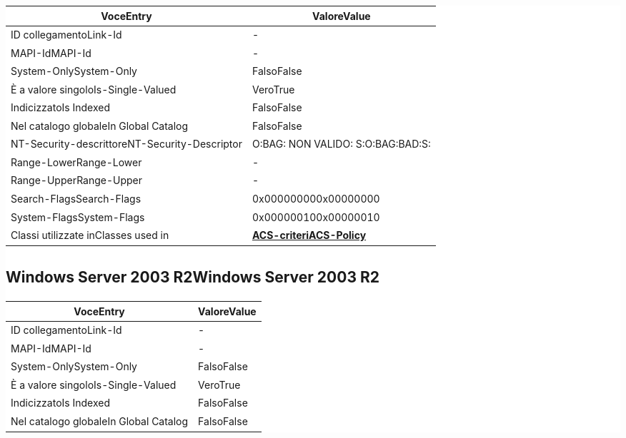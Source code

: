 

| <span data-ttu-id="a840e-154">Voce</span><span class="sxs-lookup"><span data-stu-id="a840e-154">Entry</span></span> | <span data-ttu-id="a840e-155">Valore</span><span class="sxs-lookup"><span data-stu-id="a840e-155">Value</span></span> |
|------------------------|----------------------------------------------|
| <span data-ttu-id="a840e-156">ID collegamento</span><span class="sxs-lookup"><span data-stu-id="a840e-156">Link-Id</span></span>                | \-                                           |
| <span data-ttu-id="a840e-157">MAPI-Id</span><span class="sxs-lookup"><span data-stu-id="a840e-157">MAPI-Id</span></span>                | \-                                           |
| <span data-ttu-id="a840e-158">System-Only</span><span class="sxs-lookup"><span data-stu-id="a840e-158">System-Only</span></span>            | <span data-ttu-id="a840e-159">Falso</span><span class="sxs-lookup"><span data-stu-id="a840e-159">False</span></span>                                        |
| <span data-ttu-id="a840e-160">È a valore singolo</span><span class="sxs-lookup"><span data-stu-id="a840e-160">Is-Single-Valued</span></span>       | <span data-ttu-id="a840e-161">Vero</span><span class="sxs-lookup"><span data-stu-id="a840e-161">True</span></span>                                         |
| <span data-ttu-id="a840e-162">Indicizzato</span><span class="sxs-lookup"><span data-stu-id="a840e-162">Is Indexed</span></span>             | <span data-ttu-id="a840e-163">Falso</span><span class="sxs-lookup"><span data-stu-id="a840e-163">False</span></span>                                        |
| <span data-ttu-id="a840e-164">Nel catalogo globale</span><span class="sxs-lookup"><span data-stu-id="a840e-164">In Global Catalog</span></span>      | <span data-ttu-id="a840e-165">Falso</span><span class="sxs-lookup"><span data-stu-id="a840e-165">False</span></span>                                        |
| <span data-ttu-id="a840e-166">NT-Security-descrittore</span><span class="sxs-lookup"><span data-stu-id="a840e-166">NT-Security-Descriptor</span></span> | <span data-ttu-id="a840e-167">O:BAG: NON VALIDO: S:</span><span class="sxs-lookup"><span data-stu-id="a840e-167">O:BAG:BAD:S:</span></span>                                 |
| <span data-ttu-id="a840e-168">Range-Lower</span><span class="sxs-lookup"><span data-stu-id="a840e-168">Range-Lower</span></span>            | \-                                           |
| <span data-ttu-id="a840e-169">Range-Upper</span><span class="sxs-lookup"><span data-stu-id="a840e-169">Range-Upper</span></span>            | \-                                           |
| <span data-ttu-id="a840e-170">Search-Flags</span><span class="sxs-lookup"><span data-stu-id="a840e-170">Search-Flags</span></span>           | <span data-ttu-id="a840e-171">0x00000000</span><span class="sxs-lookup"><span data-stu-id="a840e-171">0x00000000</span></span>                                   |
| <span data-ttu-id="a840e-172">System-Flags</span><span class="sxs-lookup"><span data-stu-id="a840e-172">System-Flags</span></span>           | <span data-ttu-id="a840e-173">0x00000010</span><span class="sxs-lookup"><span data-stu-id="a840e-173">0x00000010</span></span>                                   |
| <span data-ttu-id="a840e-174">Classi utilizzate in</span><span class="sxs-lookup"><span data-stu-id="a840e-174">Classes used in</span></span>        | [<span data-ttu-id="a840e-175">**ACS-criteri**</span><span class="sxs-lookup"><span data-stu-id="a840e-175">**ACS-Policy**</span></span>](c-acspolicy.md)<br/> |



## <a name="windows-server-2003-r2"></a><span data-ttu-id="a840e-176">Windows Server 2003 R2</span><span class="sxs-lookup"><span data-stu-id="a840e-176">Windows Server 2003 R2</span></span>



| <span data-ttu-id="a840e-177">Voce</span><span class="sxs-lookup"><span data-stu-id="a840e-177">Entry</span></span> | <span data-ttu-id="a840e-178">Valore</span><span class="sxs-lookup"><span data-stu-id="a840e-178">Value</span></span> |
|------------------------|----------------------------------------------|
| <span data-ttu-id="a840e-179">ID collegamento</span><span class="sxs-lookup"><span data-stu-id="a840e-179">Link-Id</span></span>                | \-                                           |
| <span data-ttu-id="a840e-180">MAPI-Id</span><span class="sxs-lookup"><span data-stu-id="a840e-180">MAPI-Id</span></span>                | \-                                           |
| <span data-ttu-id="a840e-181">System-Only</span><span class="sxs-lookup"><span data-stu-id="a840e-181">System-Only</span></span>            | <span data-ttu-id="a840e-182">Falso</span><span class="sxs-lookup"><span data-stu-id="a840e-182">False</span></span>                                        |
| <span data-ttu-id="a840e-183">È a valore singolo</span><span class="sxs-lookup"><span data-stu-id="a840e-183">Is-Single-Valued</span></span>       | <span data-ttu-id="a840e-184">Vero</span><span class="sxs-lookup"><span data-stu-id="a840e-184">True</span></span>                                         |
| <span data-ttu-id="a840e-185">Indicizzato</span><span class="sxs-lookup"><span data-stu-id="a840e-185">Is Indexed</span></span>             | <span data-ttu-id="a840e-186">Falso</span><span class="sxs-lookup"><span data-stu-id="a840e-186">False</span></span>                                        |
| <span data-ttu-id="a840e-187">Nel catalogo globale</span><span class="sxs-lookup"><span data-stu-id="a840e-187">In Global Catalog</span></span>      | <span data-ttu-id="a840e-188">Falso</span><span class="sxs-lookup"><span data-stu-id="a840e-188">False</span></span>                                        |
